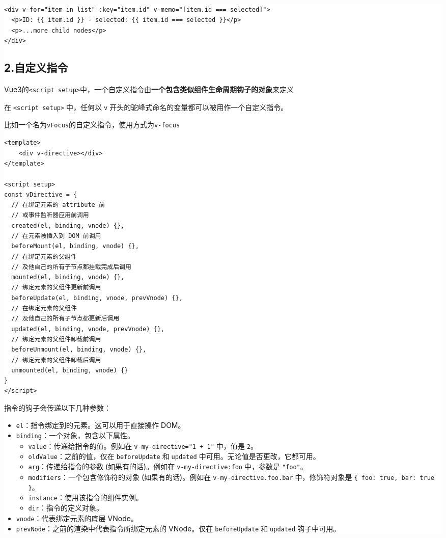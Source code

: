 ```vue
<div v-for="item in list" :key="item.id" v-memo="[item.id === selected]">
  <p>ID: {{ item.id }} - selected: {{ item.id === selected }}</p>
  <p>...more child nodes</p>
</div>
```





## 2.自定义指令

Vue3的`<script setup>`中，一个自定义指令由**一个包含类似组件生命周期钩子的对象**来定义

在 `<script setup>` 中，任何以 `v` 开头的驼峰式命名的变量都可以被用作一个自定义指令。

比如一个名为`vFocus`的自定义指令，使用方式为`v-focus`

```vue
<template>
	<div v-directive></div>
</template>

<script setup>
const vDirective = {
  // 在绑定元素的 attribute 前
  // 或事件监听器应用前调用
  created(el, binding, vnode) {},
  // 在元素被插入到 DOM 前调用
  beforeMount(el, binding, vnode) {},
  // 在绑定元素的父组件
  // 及他自己的所有子节点都挂载完成后调用
  mounted(el, binding, vnode) {},
  // 绑定元素的父组件更新前调用
  beforeUpdate(el, binding, vnode, prevVnode) {},
  // 在绑定元素的父组件
  // 及他自己的所有子节点都更新后调用
  updated(el, binding, vnode, prevVnode) {},
  // 绑定元素的父组件卸载前调用
  beforeUnmount(el, binding, vnode) {},
  // 绑定元素的父组件卸载后调用
  unmounted(el, binding, vnode) {}
}
</script>
```

指令的钩子会传递以下几种参数：

- `el`：指令绑定到的元素。这可以用于直接操作 DOM。
- `binding`：一个对象，包含以下属性。
  - `value`：传递给指令的值。例如在 `v-my-directive="1 + 1"` 中，值是 `2`。
  - `oldValue`：之前的值，仅在 `beforeUpdate` 和 `updated` 中可用。无论值是否更改，它都可用。
  - `arg`：传递给指令的参数 (如果有的话)。例如在 `v-my-directive:foo` 中，参数是 `"foo"`。
  - `modifiers`：一个包含修饰符的对象 (如果有的话)。例如在 `v-my-directive.foo.bar` 中，修饰符对象是 `{ foo: true, bar: true }`。
  - `instance`：使用该指令的组件实例。
  - `dir`：指令的定义对象。
- `vnode`：代表绑定元素的底层 VNode。
- `prevNode`：之前的渲染中代表指令所绑定元素的 VNode。仅在 `beforeUpdate` 和 `updated` 钩子中可用。
